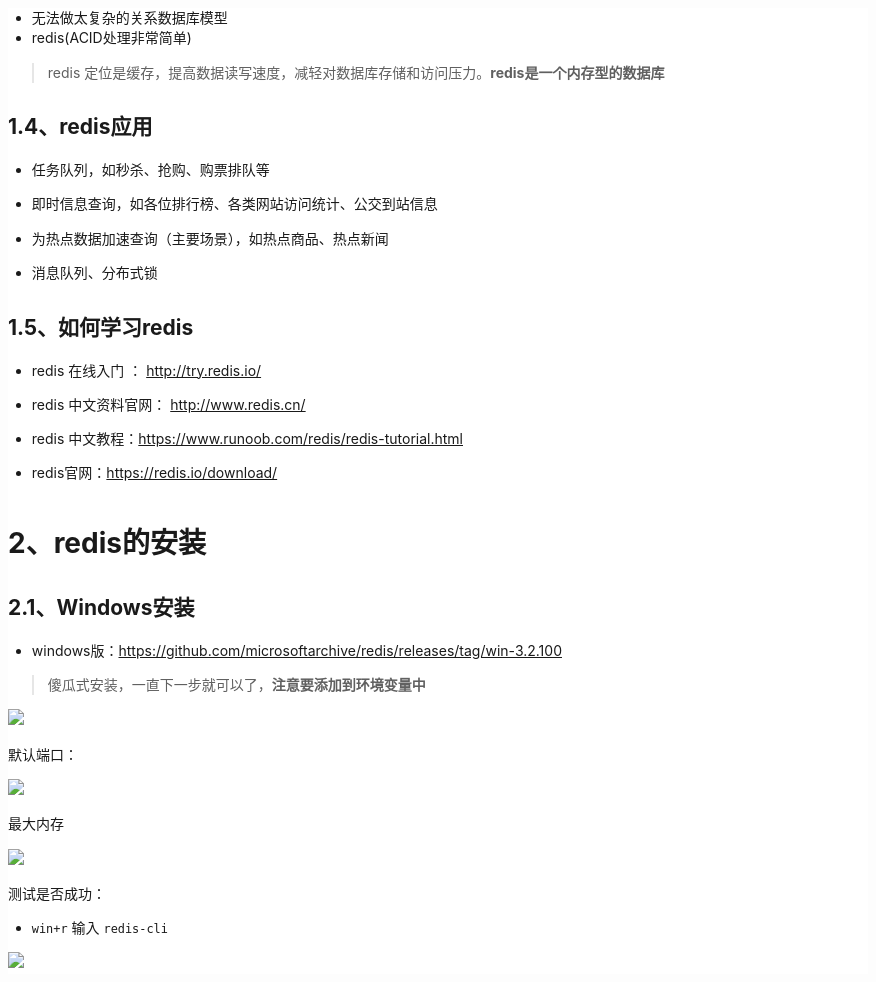 - 无法做太复杂的关系数据库模型
- redis(ACID处理非常简单) 

> redis 定位是缓存，提高数据读写速度，减轻对数据库存储和访问压力。**redis是一个内存型的数据库**



## 1.4、redis应用

- 任务队列，如秒杀、抢购、购票排队等
- 即时信息查询，如各位排行榜、各类网站访问统计、公交到站信息
- 为热点数据加速查询（主要场景），如热点商品、热点新闻

- 消息队列、分布式锁



## 1.5、如何学习redis

- redis 在线入门 ： http://try.redis.io/
- redis 中文资料官网： http://www.redis.cn/
- redis 中文教程：https://www.runoob.com/redis/redis-tutorial.html

- redis官网：https://redis.io/download/



# 2、redis的安装



## 2.1、Windows安装

- windows版：https://github.com/microsoftarchive/redis/releases/tag/win-3.2.100

> 傻瓜式安装，一直下一步就可以了，**注意要添加到环境变量中**

![](redis(一).assets/1.png)



默认端口：

![](redis(一).assets/2.png)



最大内存

![](redis(一).assets/3.png)



测试是否成功：

- `win+r` 输入 `redis-cli`

![](redis(一).assets/4.png)

